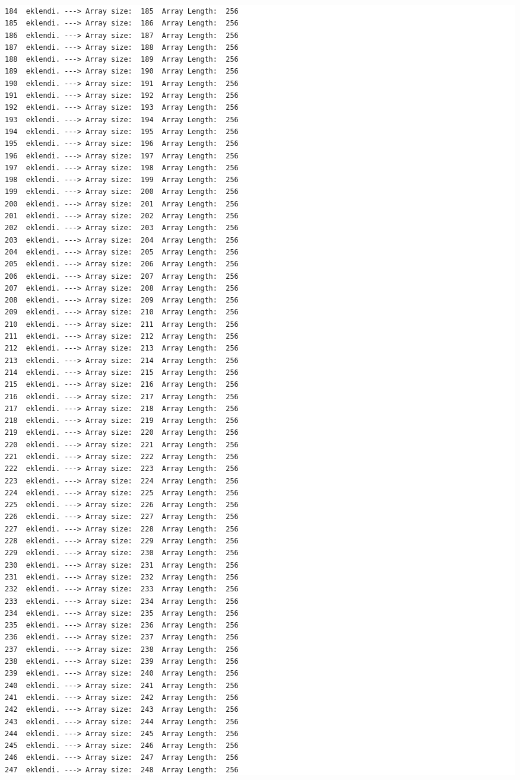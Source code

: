     184  eklendi. ---> Array size:  185  Array Length:  256
    185  eklendi. ---> Array size:  186  Array Length:  256
    186  eklendi. ---> Array size:  187  Array Length:  256
    187  eklendi. ---> Array size:  188  Array Length:  256
    188  eklendi. ---> Array size:  189  Array Length:  256
    189  eklendi. ---> Array size:  190  Array Length:  256
    190  eklendi. ---> Array size:  191  Array Length:  256
    191  eklendi. ---> Array size:  192  Array Length:  256
    192  eklendi. ---> Array size:  193  Array Length:  256
    193  eklendi. ---> Array size:  194  Array Length:  256
    194  eklendi. ---> Array size:  195  Array Length:  256
    195  eklendi. ---> Array size:  196  Array Length:  256
    196  eklendi. ---> Array size:  197  Array Length:  256
    197  eklendi. ---> Array size:  198  Array Length:  256
    198  eklendi. ---> Array size:  199  Array Length:  256
    199  eklendi. ---> Array size:  200  Array Length:  256
    200  eklendi. ---> Array size:  201  Array Length:  256
    201  eklendi. ---> Array size:  202  Array Length:  256
    202  eklendi. ---> Array size:  203  Array Length:  256
    203  eklendi. ---> Array size:  204  Array Length:  256
    204  eklendi. ---> Array size:  205  Array Length:  256
    205  eklendi. ---> Array size:  206  Array Length:  256
    206  eklendi. ---> Array size:  207  Array Length:  256
    207  eklendi. ---> Array size:  208  Array Length:  256
    208  eklendi. ---> Array size:  209  Array Length:  256
    209  eklendi. ---> Array size:  210  Array Length:  256
    210  eklendi. ---> Array size:  211  Array Length:  256
    211  eklendi. ---> Array size:  212  Array Length:  256
    212  eklendi. ---> Array size:  213  Array Length:  256
    213  eklendi. ---> Array size:  214  Array Length:  256
    214  eklendi. ---> Array size:  215  Array Length:  256
    215  eklendi. ---> Array size:  216  Array Length:  256
    216  eklendi. ---> Array size:  217  Array Length:  256
    217  eklendi. ---> Array size:  218  Array Length:  256
    218  eklendi. ---> Array size:  219  Array Length:  256
    219  eklendi. ---> Array size:  220  Array Length:  256
    220  eklendi. ---> Array size:  221  Array Length:  256
    221  eklendi. ---> Array size:  222  Array Length:  256
    222  eklendi. ---> Array size:  223  Array Length:  256
    223  eklendi. ---> Array size:  224  Array Length:  256
    224  eklendi. ---> Array size:  225  Array Length:  256
    225  eklendi. ---> Array size:  226  Array Length:  256
    226  eklendi. ---> Array size:  227  Array Length:  256
    227  eklendi. ---> Array size:  228  Array Length:  256
    228  eklendi. ---> Array size:  229  Array Length:  256
    229  eklendi. ---> Array size:  230  Array Length:  256
    230  eklendi. ---> Array size:  231  Array Length:  256
    231  eklendi. ---> Array size:  232  Array Length:  256
    232  eklendi. ---> Array size:  233  Array Length:  256
    233  eklendi. ---> Array size:  234  Array Length:  256
    234  eklendi. ---> Array size:  235  Array Length:  256
    235  eklendi. ---> Array size:  236  Array Length:  256
    236  eklendi. ---> Array size:  237  Array Length:  256
    237  eklendi. ---> Array size:  238  Array Length:  256
    238  eklendi. ---> Array size:  239  Array Length:  256
    239  eklendi. ---> Array size:  240  Array Length:  256
    240  eklendi. ---> Array size:  241  Array Length:  256
    241  eklendi. ---> Array size:  242  Array Length:  256
    242  eklendi. ---> Array size:  243  Array Length:  256
    243  eklendi. ---> Array size:  244  Array Length:  256
    244  eklendi. ---> Array size:  245  Array Length:  256
    245  eklendi. ---> Array size:  246  Array Length:  256
    246  eklendi. ---> Array size:  247  Array Length:  256
    247  eklendi. ---> Array size:  248  Array Length:  256